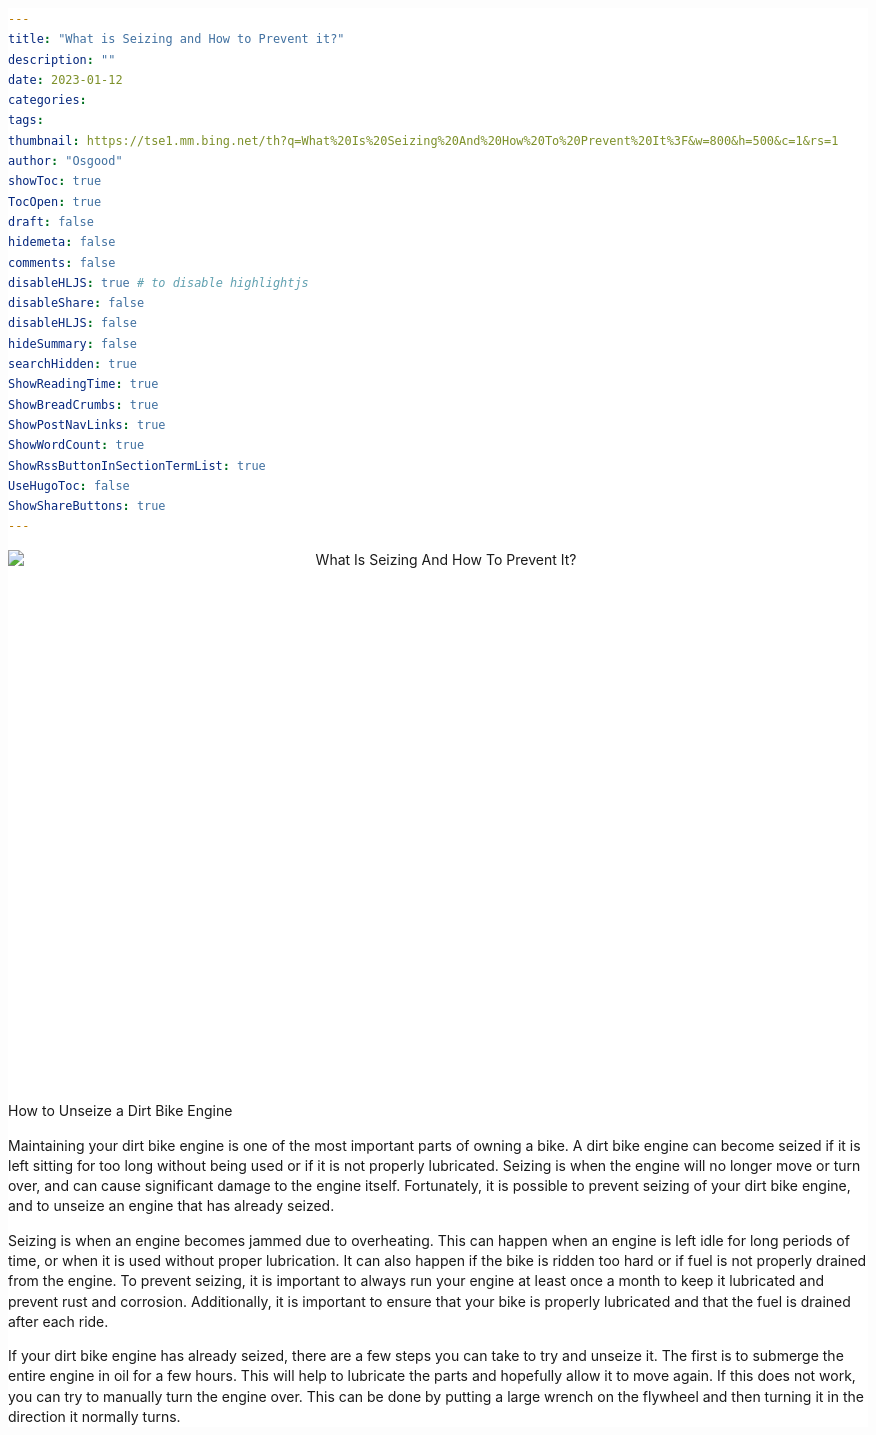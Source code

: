 ```yaml
---
title: "What is Seizing and How to Prevent it?"
description: ""
date: 2023-01-12
categories: 
tags: 
thumbnail: https://tse1.mm.bing.net/th?q=What%20Is%20Seizing%20And%20How%20To%20Prevent%20It%3F&w=800&h=500&c=1&rs=1
author: "Osgood"
showToc: true
TocOpen: true
draft: false
hidemeta: false
comments: false
disableHLJS: true # to disable highlightjs
disableShare: false
disableHLJS: false
hideSummary: false
searchHidden: true
ShowReadingTime: true
ShowBreadCrumbs: true
ShowPostNavLinks: true
ShowWordCount: true
ShowRssButtonInSectionTermList: true
UseHugoToc: false
ShowShareButtons: true
---
```


<center>
	<img src="https://tse1.mm.bing.net/th?q=What%20Is%20Seizing%20And%20How%20To%20Prevent%20It%3F&w=800&h=500&c=1&rs=1" alt="What Is Seizing And How To Prevent It?" width="800" height="500" style="display: block; width: 100%; height: auto">
</center>

How to Unseize a Dirt Bike Engine

Maintaining your dirt bike engine is one of the most important parts of owning a bike. A dirt bike engine can become seized if it is left sitting for too long without being used or if it is not properly lubricated. Seizing is when the engine will no longer move or turn over, and can cause significant damage to the engine itself. Fortunately, it is possible to prevent seizing of your dirt bike engine, and to unseize an engine that has already seized.



Seizing is when an engine becomes jammed due to overheating. This can happen when an engine is left idle for long periods of time, or when it is used without proper lubrication. It can also happen if the bike is ridden too hard or if fuel is not properly drained from the engine. To prevent seizing, it is important to always run your engine at least once a month to keep it lubricated and prevent rust and corrosion. Additionally, it is important to ensure that your bike is properly lubricated and that the fuel is drained after each ride.



If your dirt bike engine has already seized, there are a few steps you can take to try and unseize it. The first is to submerge the entire engine in oil for a few hours. This will help to lubricate the parts and hopefully allow it to move again. If this does not work, you can try to manually turn the engine over. This can be done by putting a large wrench on the flywheel and then turning it in the direction it normally turns.
